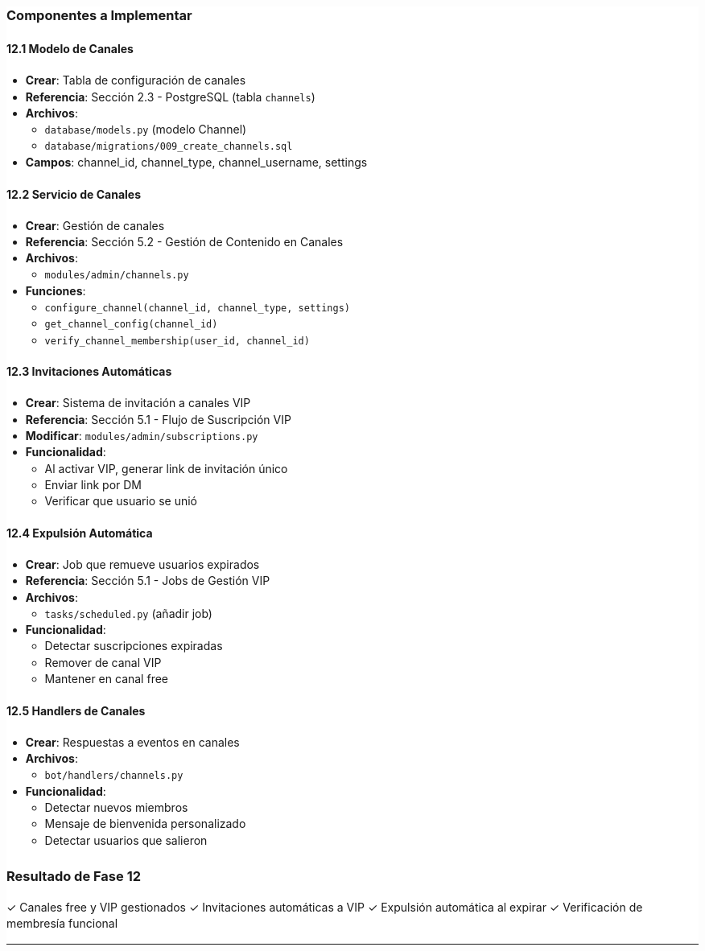 ### Componentes a Implementar

#### 12.1 Modelo de Canales
- **Crear**: Tabla de configuración de canales
- **Referencia**: Sección 2.3 - PostgreSQL (tabla `channels`)
- **Archivos**:
  - `database/models.py` (modelo Channel)
  - `database/migrations/009_create_channels.sql`
- **Campos**: channel_id, channel_type, channel_username, settings

#### 12.2 Servicio de Canales
- **Crear**: Gestión de canales
- **Referencia**: Sección 5.2 - Gestión de Contenido en Canales
- **Archivos**:
  - `modules/admin/channels.py`
- **Funciones**:
  - `configure_channel(channel_id, channel_type, settings)`
  - `get_channel_config(channel_id)`
  - `verify_channel_membership(user_id, channel_id)`

#### 12.3 Invitaciones Automáticas
- **Crear**: Sistema de invitación a canales VIP
- **Referencia**: Sección 5.1 - Flujo de Suscripción VIP
- **Modificar**: `modules/admin/subscriptions.py`
- **Funcionalidad**:
  - Al activar VIP, generar link de invitación único
  - Enviar link por DM
  - Verificar que usuario se unió

#### 12.4 Expulsión Automática
- **Crear**: Job que remueve usuarios expirados
- **Referencia**: Sección 5.1 - Jobs de Gestión VIP
- **Archivos**:
  - `tasks/scheduled.py` (añadir job)
- **Funcionalidad**:
  - Detectar suscripciones expiradas
  - Remover de canal VIP
  - Mantener en canal free

#### 12.5 Handlers de Canales
- **Crear**: Respuestas a eventos en canales
- **Archivos**:
  - `bot/handlers/channels.py`
- **Funcionalidad**:
  - Detectar nuevos miembros
  - Mensaje de bienvenida personalizado
  - Detectar usuarios que salieron

### Resultado de Fase 12
✓ Canales free y VIP gestionados
✓ Invitaciones automáticas a VIP
✓ Expulsión automática al expirar
✓ Verificación de membresía funcional

---